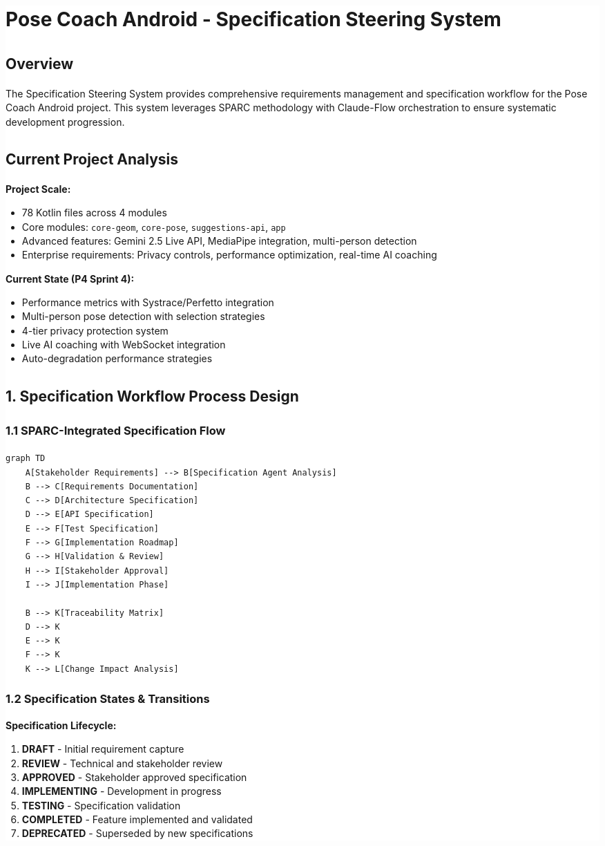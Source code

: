 # Pose Coach Android - Specification Steering System

## Overview

The Specification Steering System provides comprehensive requirements management and specification workflow for the Pose Coach Android project. This system leverages SPARC methodology with Claude-Flow orchestration to ensure systematic development progression.

## Current Project Analysis

**Project Scale:**
- 78 Kotlin files across 4 modules
- Core modules: `core-geom`, `core-pose`, `suggestions-api`, `app`
- Advanced features: Gemini 2.5 Live API, MediaPipe integration, multi-person detection
- Enterprise requirements: Privacy controls, performance optimization, real-time AI coaching

**Current State (P4 Sprint 4):**
- Performance metrics with Systrace/Perfetto integration
- Multi-person pose detection with selection strategies
- 4-tier privacy protection system
- Live AI coaching with WebSocket integration
- Auto-degradation performance strategies

## 1. Specification Workflow Process Design

### 1.1 SPARC-Integrated Specification Flow

```mermaid
graph TD
    A[Stakeholder Requirements] --> B[Specification Agent Analysis]
    B --> C[Requirements Documentation]
    C --> D[Architecture Specification]
    D --> E[API Specification]
    E --> F[Test Specification]
    F --> G[Implementation Roadmap]
    G --> H[Validation & Review]
    H --> I[Stakeholder Approval]
    I --> J[Implementation Phase]

    B --> K[Traceability Matrix]
    D --> K
    E --> K
    F --> K
    K --> L[Change Impact Analysis]
```

### 1.2 Specification States & Transitions

**Specification Lifecycle:**
1. **DRAFT** - Initial requirement capture
2. **REVIEW** - Technical and stakeholder review
3. **APPROVED** - Stakeholder approved specification
4. **IMPLEMENTING** - Development in progress
5. **TESTING** - Specification validation
6. **COMPLETED** - Feature implemented and validated
7. **DEPRECATED** - Superseded by new specifications
